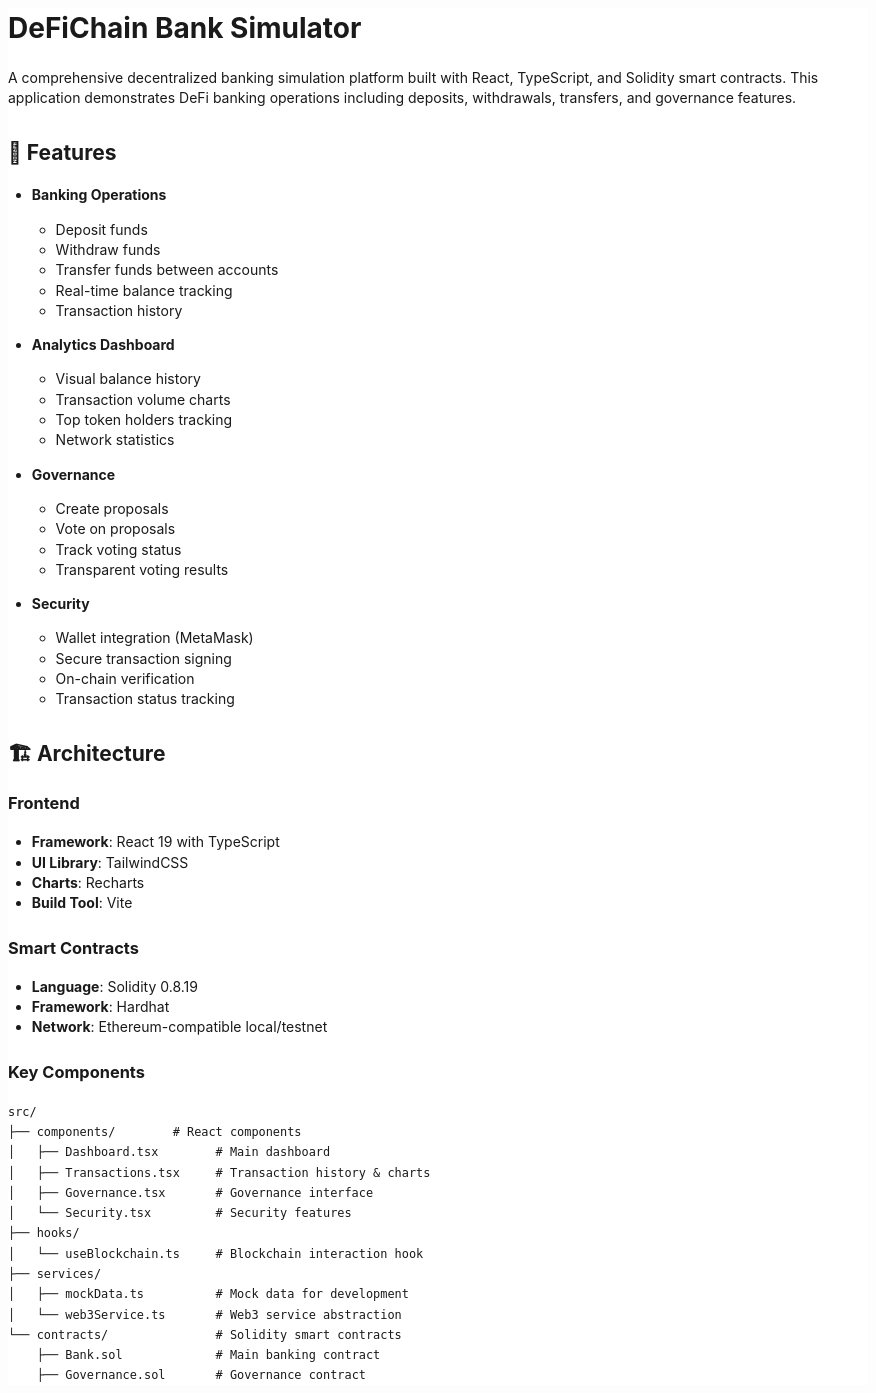 # DeFiChain Bank Simulator

A comprehensive decentralized banking simulation platform built with React, TypeScript, and Solidity smart contracts. This application demonstrates DeFi banking operations including deposits, withdrawals, transfers, and governance features.

## 🌟 Features

- **Banking Operations**
  - Deposit funds
  - Withdraw funds
  - Transfer funds between accounts
  - Real-time balance tracking
  - Transaction history

- **Analytics Dashboard**
  - Visual balance history
  - Transaction volume charts
  - Top token holders tracking
  - Network statistics

- **Governance**
  - Create proposals
  - Vote on proposals
  - Track voting status
  - Transparent voting results

- **Security**
  - Wallet integration (MetaMask)
  - Secure transaction signing
  - On-chain verification
  - Transaction status tracking

## 🏗️ Architecture

### Frontend
- **Framework**: React 19 with TypeScript
- **UI Library**: TailwindCSS
- **Charts**: Recharts
- **Build Tool**: Vite

### Smart Contracts
- **Language**: Solidity 0.8.19
- **Framework**: Hardhat
- **Network**: Ethereum-compatible local/testnet

### Key Components

```
src/
├── components/        # React components
│   ├── Dashboard.tsx        # Main dashboard
│   ├── Transactions.tsx     # Transaction history & charts
│   ├── Governance.tsx       # Governance interface
│   └── Security.tsx         # Security features
├── hooks/
│   └── useBlockchain.ts     # Blockchain interaction hook
├── services/
│   ├── mockData.ts          # Mock data for development
│   └── web3Service.ts       # Web3 service abstraction
└── contracts/               # Solidity smart contracts
    ├── Bank.sol             # Main banking contract
    ├── Governance.sol       # Governance contract
```